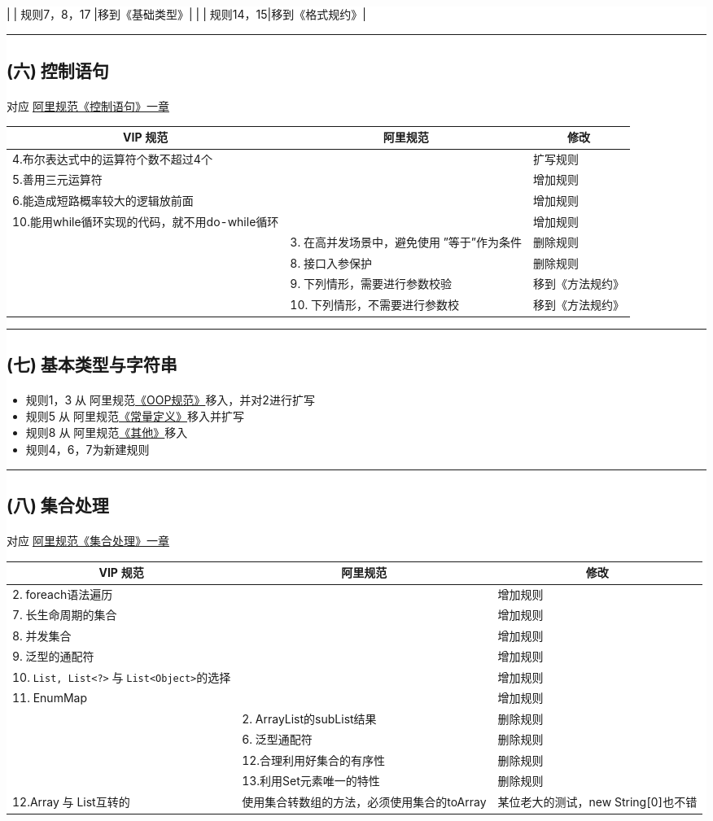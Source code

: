 | | 规则7，8，17 |移到《基础类型》|
| | 规则14，15|移到《格式规约》|

----

## (六) 控制语句

对应 [阿里规范《控制语句》一章](https://github.com/alibaba/p3c/blob/master/p3c-gitbook/编程规约/控制语句.md)

| VIP 规范 | 阿里规范 | 修改|
| -------- | -------- |-------- |
|4.布尔表达式中的运算符个数不超过4个 | |扩写规则|
|5.善用三元运算符 | |增加规则|
|6.能造成短路概率较大的逻辑放前面 | |增加规则|
|10.能用while循环实现的代码，就不用do-while循环 | |增加规则|
| | 3. 在高并发场景中，避免使用 ”等于”作为条件|删除规则|
| | 8. 接口入参保护|删除规则|
| | 9. 下列情形，需要进行参数校验|移到《方法规约》|
| | 10. 下列情形，不需要进行参数校|移到《方法规约》|

----

## (七) 基本类型与字符串

* 规则1，3 从 阿里规范[《OOP规范》](https://github.com/alibaba/p3c/blob/master/p3c-gitbook/编程规约/OOP规范.md)移入，并对2进行扩写
* 规则5 从 阿里规范[《常量定义》](https://github.com/alibaba/p3c/blob/master/p3c-gitbook/编程规约/常量定义.md)移入并扩写
* 规则8 从 阿里规范[《其他》](https://github.com/alibaba/p3c/blob/master/p3c-gitbook/异常日志/其他.md)移入
* 规则4，6，7为新建规则

----

## (八) 集合处理

对应 [阿里规范《集合处理》一章](https://github.com/alibaba/p3c/blob/master/p3c-gitbook/编程规约/集合处理.md)

| VIP 规范 | 阿里规范 | 修改|
| -------- | -------- |-------- |
| 2. foreach语法遍历| |增加规则|
| 7. 长生命周期的集合| |增加规则|
| 8. 并发集合| |增加规则|
| 9. 泛型的通配符| |增加规则|
| 10. `List, List<?>` 与 `List<Object>`的选择| |增加规则|
| 11. EnumMap| |增加规则|
| | 2. ArrayList的subList结果|删除规则|
| | 6. 泛型通配符|删除规则|
| | 12.合理利用好集合的有序性|删除规则|
| | 13.利用Set元素唯一的特性|删除规则|
|12.Array 与 List互转的|使用集合转数组的方法，必须使用集合的toArray|某位老大的测试，new String[0]也不错|
